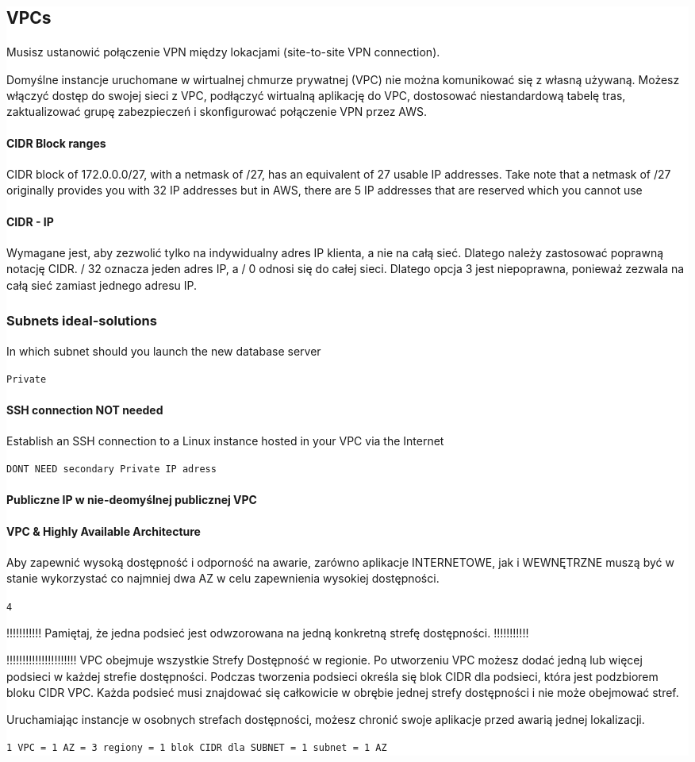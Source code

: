 ## VPCs


Musisz ustanowić połączenie VPN między lokacjami (site-to-site VPN connection).

Domyślne instancje uruchomane w wirtualnej chmurze prywatnej (VPC) nie można komunikować się z własną używaną. Możesz włączyć dostęp do swojej sieci z VPC, podłączyć wirtualną aplikację do VPC, dostosować niestandardową tabelę tras, zaktualizować grupę zabezpieczeń i skonfigurować połączenie VPN przez AWS.

#### CIDR Block ranges

CIDR block of 172.0.0.0/27, with a netmask of /27, has an equivalent of 27 usable IP addresses. Take note that a netmask of /27 originally provides you with 32 IP addresses but in AWS, there are 5 IP addresses that are reserved which you cannot use

#### CIDR - IP

Wymagane jest, aby zezwolić tylko na indywidualny adres IP klienta, a nie na całą sieć. Dlatego należy zastosować poprawną notację CIDR. / 32 oznacza jeden adres IP, a / 0 odnosi się do całej sieci. Dlatego opcja 3 jest niepoprawna, ponieważ zezwala na całą sieć zamiast jednego adresu IP.


### Subnets ideal-solutions
In which subnet should you launch the new database server

    Private 

#### SSH connection NOT needed
Establish an SSH connection to a Linux instance hosted in your VPC via the Internet

    DONT NEED secondary Private IP adress

#### Publiczne IP w nie-deomyślnej publicznej VPC



#### VPC & Highly Available Architecture 
Aby zapewnić wysoką dostępność i odporność na awarie, zarówno aplikacje INTERNETOWE, jak i WEWNĘTRZNE muszą być w stanie wykorzystać co najmniej dwa AZ w celu zapewnienia wysokiej dostępności.
    
    4

!!!!!!!!!!!
Pamiętaj, że jedna podsieć jest odwzorowana na jedną konkretną strefę dostępności.
!!!!!!!!!!!

!!!!!!!!!!!!!!!!!!!!!!
VPC obejmuje wszystkie Strefy Dostępność w regionie. Po utworzeniu VPC możesz dodać jedną lub więcej podsieci w każdej strefie dostępności. Podczas tworzenia podsieci określa się blok CIDR dla podsieci, która jest podzbiorem bloku CIDR VPC. Każda podsieć musi znajdować się całkowicie w obrębie jednej strefy dostępności i nie może obejmować stref. 

Uruchamiając instancje w osobnych strefach dostępności, możesz chronić swoje aplikacje przed awarią jednej lokalizacji. 

    1 VPC = 1 AZ = 3 regiony = 1 blok CIDR dla SUBNET = 1 subnet = 1 AZ
